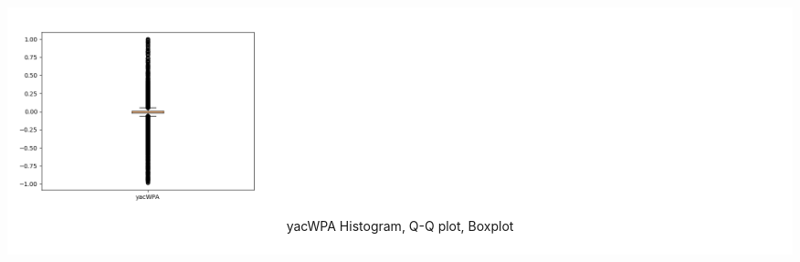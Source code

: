 <img src="Figures/box_yacWPA_0.png" width="300px">
<center>yacWPA Histogram, Q-Q plot, Boxplot</center><br>

